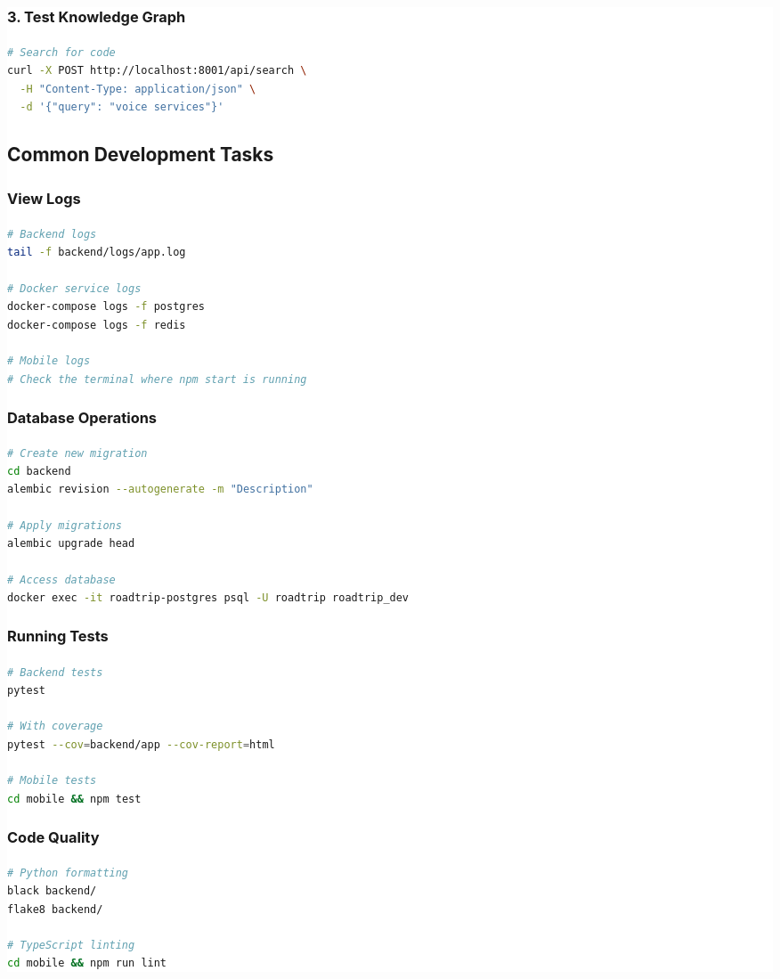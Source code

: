 ### 3. Test Knowledge Graph
```bash
# Search for code
curl -X POST http://localhost:8001/api/search \
  -H "Content-Type: application/json" \
  -d '{"query": "voice services"}'
```

## Common Development Tasks

### View Logs
```bash
# Backend logs
tail -f backend/logs/app.log

# Docker service logs
docker-compose logs -f postgres
docker-compose logs -f redis

# Mobile logs
# Check the terminal where npm start is running
```

### Database Operations
```bash
# Create new migration
cd backend
alembic revision --autogenerate -m "Description"

# Apply migrations
alembic upgrade head

# Access database
docker exec -it roadtrip-postgres psql -U roadtrip roadtrip_dev
```

### Running Tests
```bash
# Backend tests
pytest

# With coverage
pytest --cov=backend/app --cov-report=html

# Mobile tests
cd mobile && npm test
```

### Code Quality
```bash
# Python formatting
black backend/
flake8 backend/

# TypeScript linting
cd mobile && npm run lint
```
